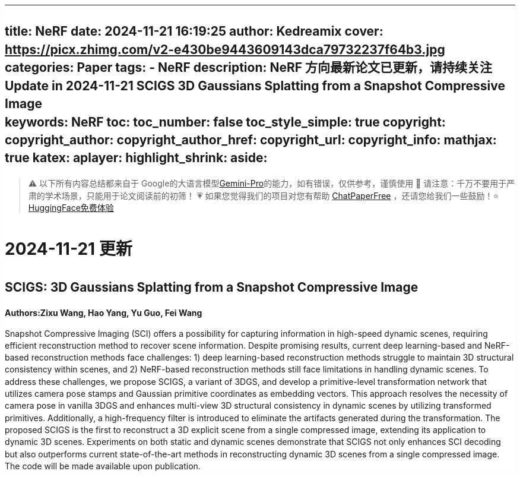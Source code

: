 
---
title: NeRF
date: 2024-11-21 16:19:25
author: Kedreamix
cover: https://picx.zhimg.com/v2-e430be9443609143dca79732237f64b3.jpg
categories: Paper
tags:
    - NeRF
description: NeRF 方向最新论文已更新，请持续关注 Update in 2024-11-21  SCIGS 3D Gaussians Splatting from a Snapshot Compressive Image  
keywords: NeRF
toc:
toc_number: false
toc_style_simple: true
copyright:
copyright_author:
copyright_author_href:
copyright_url:
copyright_info:
mathjax: true
katex:
aplayer:
highlight_shrink:
aside:
---

>⚠️ 以下所有内容总结都来自于 Google的大语言模型[Gemini-Pro](https://ai.google.dev/)的能力，如有错误，仅供参考，谨慎使用
>🔴 请注意：千万不要用于严肃的学术场景，只能用于论文阅读前的初筛！
>💗 如果您觉得我们的项目对您有帮助 [ChatPaperFree](https://github.com/Kedreamix/ChatPaperFree) ，还请您给我们一些鼓励！⭐️ [HuggingFace免费体验](https://huggingface.co/spaces/Kedreamix/ChatPaperFree)

# 2024-11-21 更新


## SCIGS: 3D Gaussians Splatting from a Snapshot Compressive Image

**Authors:Zixu Wang, Hao Yang, Yu Guo, Fei Wang**

Snapshot Compressive Imaging (SCI) offers a possibility for capturing information in high-speed dynamic scenes, requiring efficient reconstruction method to recover scene information. Despite promising results, current deep learning-based and NeRF-based reconstruction methods face challenges: 1) deep learning-based reconstruction methods struggle to maintain 3D structural consistency within scenes, and 2) NeRF-based reconstruction methods still face limitations in handling dynamic scenes. To address these challenges, we propose SCIGS, a variant of 3DGS, and develop a primitive-level transformation network that utilizes camera pose stamps and Gaussian primitive coordinates as embedding vectors. This approach resolves the necessity of camera pose in vanilla 3DGS and enhances multi-view 3D structural consistency in dynamic scenes by utilizing transformed primitives. Additionally, a high-frequency filter is introduced to eliminate the artifacts generated during the transformation. The proposed SCIGS is the first to reconstruct a 3D explicit scene from a single compressed image, extending its application to dynamic 3D scenes. Experiments on both static and dynamic scenes demonstrate that SCIGS not only enhances SCI decoding but also outperforms current state-of-the-art methods in reconstructing dynamic 3D scenes from a single compressed image. The code will be made available upon publication. 
